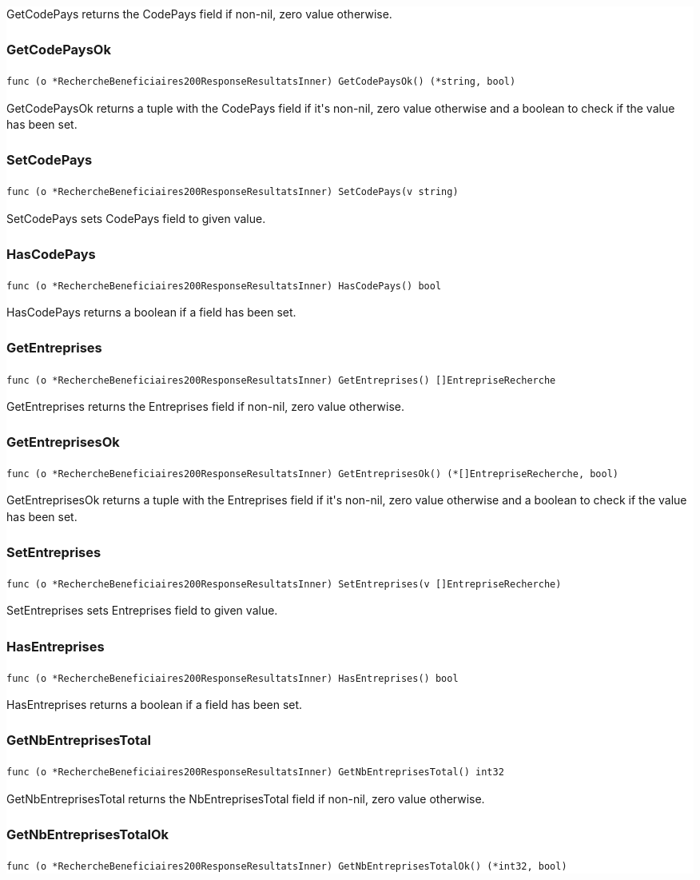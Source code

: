 GetCodePays returns the CodePays field if non-nil, zero value otherwise.

### GetCodePaysOk

`func (o *RechercheBeneficiaires200ResponseResultatsInner) GetCodePaysOk() (*string, bool)`

GetCodePaysOk returns a tuple with the CodePays field if it's non-nil, zero value otherwise
and a boolean to check if the value has been set.

### SetCodePays

`func (o *RechercheBeneficiaires200ResponseResultatsInner) SetCodePays(v string)`

SetCodePays sets CodePays field to given value.

### HasCodePays

`func (o *RechercheBeneficiaires200ResponseResultatsInner) HasCodePays() bool`

HasCodePays returns a boolean if a field has been set.

### GetEntreprises

`func (o *RechercheBeneficiaires200ResponseResultatsInner) GetEntreprises() []EntrepriseRecherche`

GetEntreprises returns the Entreprises field if non-nil, zero value otherwise.

### GetEntreprisesOk

`func (o *RechercheBeneficiaires200ResponseResultatsInner) GetEntreprisesOk() (*[]EntrepriseRecherche, bool)`

GetEntreprisesOk returns a tuple with the Entreprises field if it's non-nil, zero value otherwise
and a boolean to check if the value has been set.

### SetEntreprises

`func (o *RechercheBeneficiaires200ResponseResultatsInner) SetEntreprises(v []EntrepriseRecherche)`

SetEntreprises sets Entreprises field to given value.

### HasEntreprises

`func (o *RechercheBeneficiaires200ResponseResultatsInner) HasEntreprises() bool`

HasEntreprises returns a boolean if a field has been set.

### GetNbEntreprisesTotal

`func (o *RechercheBeneficiaires200ResponseResultatsInner) GetNbEntreprisesTotal() int32`

GetNbEntreprisesTotal returns the NbEntreprisesTotal field if non-nil, zero value otherwise.

### GetNbEntreprisesTotalOk

`func (o *RechercheBeneficiaires200ResponseResultatsInner) GetNbEntreprisesTotalOk() (*int32, bool)`

